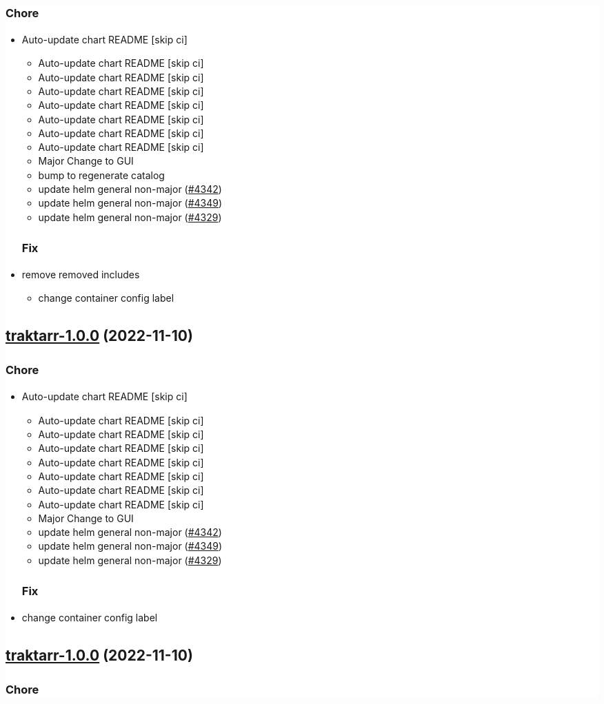 ### Chore

- Auto-update chart README [skip ci]
  - Auto-update chart README [skip ci]
  - Auto-update chart README [skip ci]
  - Auto-update chart README [skip ci]
  - Auto-update chart README [skip ci]
  - Auto-update chart README [skip ci]
  - Auto-update chart README [skip ci]
  - Auto-update chart README [skip ci]
  - Major Change to GUI
  - bump to regenerate catalog
  - update helm general non-major ([#4342](https://github.com/truecharts/charts/issues/4342))
  - update helm general non-major ([#4349](https://github.com/truecharts/charts/issues/4349))
  - update helm general non-major ([#4329](https://github.com/truecharts/charts/issues/4329))
  
  ### Fix

- remove removed includes
  - change container config label
  
  


## [traktarr-1.0.0](https://github.com/truecharts/charts/compare/traktarr-0.0.43...traktarr-1.0.0) (2022-11-10)

### Chore

- Auto-update chart README [skip ci]
  - Auto-update chart README [skip ci]
  - Auto-update chart README [skip ci]
  - Auto-update chart README [skip ci]
  - Auto-update chart README [skip ci]
  - Auto-update chart README [skip ci]
  - Auto-update chart README [skip ci]
  - Auto-update chart README [skip ci]
  - Major Change to GUI
  - update helm general non-major ([#4342](https://github.com/truecharts/charts/issues/4342))
  - update helm general non-major ([#4349](https://github.com/truecharts/charts/issues/4349))
  - update helm general non-major ([#4329](https://github.com/truecharts/charts/issues/4329))
  
  ### Fix

- change container config label
  
  


## [traktarr-1.0.0](https://github.com/truecharts/charts/compare/traktarr-0.0.43...traktarr-1.0.0) (2022-11-10)

### Chore
